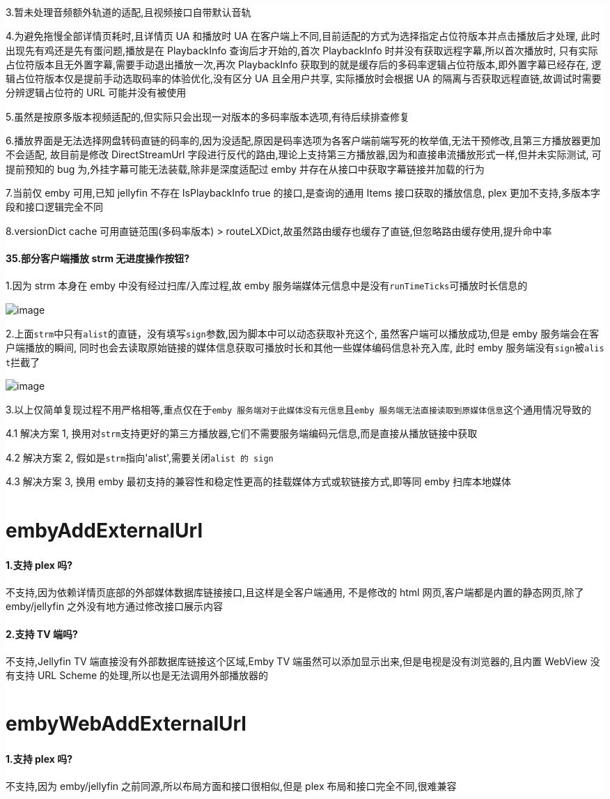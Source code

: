 3.暂未处理音频额外轨道的适配,且视频接口自带默认音轨

4.为避免拖慢全部详情页耗时,且详情页 UA 和播放时 UA 在客户端上不同,目前适配的方式为选择指定占位符版本并点击播放后才处理,
此时出现先有鸡还是先有蛋问题,播放是在 PlaybackInfo 查询后才开始的,首次 PlaybackInfo 时并没有获取远程字幕,所以首次播放时,
只有实际占位符版本且无外置字幕,需要手动退出播放一次,再次 PlaybackInfo 获取到的就是缓存后的多码率逻辑占位符版本,即外置字幕已经存在,
逻辑占位符版本仅是提前手动选取码率的体验优化,没有区分 UA 且全用户共享,
实际播放时会根据 UA 的隔离与否获取远程直链,故调试时需要分辨逻辑占位符的 URL 可能并没有被使用

5.虽然是按原多版本视频适配的,但实际只会出现一对版本的多码率版本选项,有待后续排查修复

6.播放界面是无法选择网盘转码直链的码率的,因为没适配,原因是码率选项为各客户端前端写死的枚举值,无法干预修改,且第三方播放器更加不会适配,
故目前是修改 DirectStreamUrl 字段进行反代的路由,理论上支持第三方播放器,因为和直接串流播放形式一样,但并未实际测试,
可提前预知的 bug 为,外挂字幕可能无法装载,除非是深度适配过 emby 并存在从接口中获取字幕链接并加载的行为

7.当前仅 emby 可用,已知 jellyfin 不存在 IsPlaybackInfo true 的接口,是查询的通用 Items 接口获取的播放信息,
plex 更加不支持,多版本字段和接口逻辑完全不同

8.versionDict cache 可用直链范围(多码率版本) > routeLXDict,故虽然路由缓存也缓存了直链,但忽略路由缓存使用,提升命中率

#### 35.部分客户端播放 strm 无进度操作按钮?

1.因为 strm 本身在 emby 中没有经过扫库/入库过程,故 emby 服务端媒体元信息中是没有`runTimeTicks`可播放时长信息的

![image](https://github.com/user-attachments/assets/a68369a2-8403-425e-93bd-76cd30c2a832)

2.上面`strm`中只有`alist`的直链，没有填写`sign`参数,因为脚本中可以动态获取补充这个,
虽然客户端可以播放成功,但是 emby 服务端会在客户端播放的瞬间,
同时也会去读取原始链接的媒体信息获取可播放时长和其他一些媒体编码信息补充入库,
此时 emby 服务端没有`sign`被`alist`拦截了

![image](https://github.com/user-attachments/assets/b472f6a5-463f-46d8-9d33-15c1e41938dd)

3.以上仅简单复现过程不用严格相等,重点仅在于`emby 服务端对于此媒体没有元信息`且`emby 服务端无法直接读取到原媒体信息`这个通用情况导致的

4.1 解决方案 1, 换用对`strm`支持更好的第三方播放器,它们不需要服务端编码元信息,而是直接从播放链接中获取

4.2 解决方案 2, 假如是`strm`指向'alist',需要关闭`alist 的 sign`

4.3 解决方案 3, 换用 emby 最初支持的兼容性和稳定性更高的挂载媒体方式或软链接方式,即等同 emby 扫库本地媒体

# embyAddExternalUrl

#### 1.支持 plex 吗?
不支持,因为依赖详情页底部的外部媒体数据库链接接口,且这样是全客户端通用,
不是修改的 html 网页,客户端都是内置的静态网页,除了 emby/jellyfin 之外没有地方通过修改接口展示内容

#### 2.支持 TV 端吗?
不支持,Jellyfin TV 端直接没有外部数据库链接这个区域,Emby TV 端虽然可以添加显示出来,但是电视是没有浏览器的,且内置 WebView 没有支持 URL Scheme 的处理,所以也是无法调用外部播放器的

# embyWebAddExternalUrl

#### 1.支持 plex 吗?
不支持,因为 emby/jellyfin 之前同源,所以布局方面和接口很相似,但是 plex 布局和接口完全不同,很难兼容
